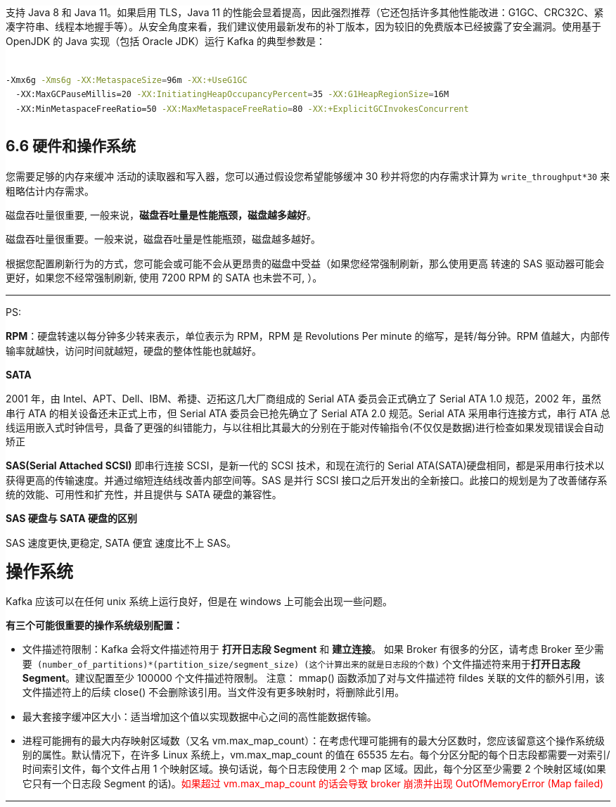 支持 Java 8 和 Java 11。如果启用 TLS，Java 11 的性能会显着提高，因此强烈推荐（它还包括许多其他性能改进：G1GC、CRC32C、紧凑字符串、线程本地握手等）。从安全角度来看，我们建议使用最新发布的补丁版本，因为较旧的免费版本已经披露了安全漏洞。使用基于 OpenJDK 的 Java 实现（包括 Oracle JDK）运行 Kafka 的典型参数是：

```sh

-Xmx6g -Xms6g -XX:MetaspaceSize=96m -XX:+UseG1GC
  -XX:MaxGCPauseMillis=20 -XX:InitiatingHeapOccupancyPercent=35 -XX:G1HeapRegionSize=16M
  -XX:MinMetaspaceFreeRatio=50 -XX:MaxMetaspaceFreeRatio=80 -XX:+ExplicitGCInvokesConcurrent

```

## 6.6 硬件和操作系统

您需要足够的内存来缓冲 活动的读取器和写入器，您可以通过假设您希望能够缓冲 30 秒并将您的内存需求计算为 `write_throughput*30` 来粗略估计内存需求。

磁盘吞吐量很重要, 一般来说，**磁盘吞吐量是性能瓶颈，磁盘越多越好**。

磁盘吞吐量很重要。一般来说，磁盘吞吐量是性能瓶颈，磁盘越多越好。

根据您配置刷新行为的方式，您可能会或可能不会从更昂贵的磁盘中受益（如果您经常强制刷新，那么使用更高 转速的 SAS 驱动器可能会更好，如果您不经常强制刷新, 使用 7200 RPM 的 SATA 也未尝不可, ）。

---

PS:

**RPM**：硬盘转速以每分钟多少转来表示，单位表示为 RPM，RPM 是 Revolutions Per minute 的缩写，是转/每分钟。RPM 值越大，内部传输率就越快，访问时间就越短，硬盘的整体性能也就越好。

**SATA**

2001 年，由 Intel、APT、Dell、IBM、希捷、迈拓这几大厂商组成的 Serial ATA 委员会正式确立了 Serial ATA 1.0 规范，2002 年，虽然串行 ATA 的相关设备还未正式上市，但 Serial ATA 委员会已抢先确立了 Serial ATA 2.0 规范。Serial ATA 采用串行连接方式，串行 ATA 总线运用嵌入式时钟信号，具备了更强的纠错能力，与以往相比其最大的分别在于能对传输指令(不仅仅是数据)进行检查如果发现错误会自动矫正

**SAS(Serial Attached SCSI)** 即串行连接 SCSI，是新一代的 SCSI 技术，和现在流行的 Serial ATA(SATA)硬盘相同，都是采用串行技术以获得更高的传输速度。并通过缩短连结线改善内部空间等。SAS 是并行 SCSI 接口之后开发出的全新接口。此接口的规划是为了改善储存系统的效能、可用性和扩充性，并且提供与 SATA 硬盘的兼容性。

**SAS 硬盘与 SATA 硬盘的区别**

SAS 速度更快,更稳定, SATA 便宜 速度比不上 SAS。

<font size=5 ><b> 操作系统 </b></font>

Kafka 应该可以在任何 unix 系统上运行良好，但是在 windows 上可能会出现一些问题。

**有三个可能很重要的操作系统级别配置：**

- 文件描述符限制：Kafka 会将文件描述符用于 **打开日志段 Segment** 和 **建立连接**。
  如果 Broker 有很多的分区，请考虑 Broker 至少需要` (number_of_partitions)*(partition_size/segment_size) (这个计算出来的就是日志段的个数)` 个文件描述符来用于**打开日志段 Segment**。建议配置至少 100000 个文件描述符限制。
  注意： mmap() 函数添加了对与文件描述符 fildes 关联的文件的额外引用，该文件描述符上的后续 close() 不会删除该引用。当文件没有更多映射时，将删除此引用。

- 最大套接字缓冲区大小：适当增加这个值以实现数据中心之间的高性能数据传输。
- 进程可能拥有的最大内存映射区域数（又名 vm.max_map_count）：在考虑代理可能拥有的最大分区数时，您应该留意这个操作系统级别的属性。默认情况下，在许多 Linux 系统上，vm.max_map_count 的值在 65535 左右。每个分区分配的每个日志段都需要一对索引/时间索引文件，每个文件占用 1 个映射区域。换句话说，每个日志段使用 2 个 map 区域。因此，每个分区至少需要 2 个映射区域(如果它只有一个日志段 Segment 的话)。<font color=red>如果超过 vm.max_map_count 的话会导致 broker 崩溃并出现 OutOfMemoryError (Map failed)</font>

---